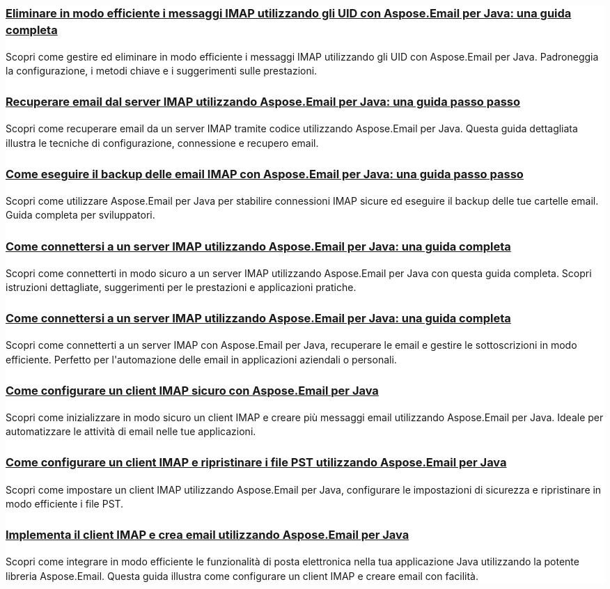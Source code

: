 ### [Eliminare in modo efficiente i messaggi IMAP utilizzando gli UID con Aspose.Email per Java: una guida completa](./delete-imap-messages-using-uids-aspose-email-java/)
Scopri come gestire ed eliminare in modo efficiente i messaggi IMAP utilizzando gli UID con Aspose.Email per Java. Padroneggia la configurazione, i metodi chiave e i suggerimenti sulle prestazioni.

### [Recuperare email dal server IMAP utilizzando Aspose.Email per Java: una guida passo passo](./fetch-emails-imap-aspose-java/)
Scopri come recuperare email da un server IMAP tramite codice utilizzando Aspose.Email per Java. Questa guida dettagliata illustra le tecniche di configurazione, connessione e recupero email.

### [Come eseguire il backup delle email IMAP con Aspose.Email per Java: una guida passo passo](./imap-backup-aspose-email-java-guide/)
Scopri come utilizzare Aspose.Email per Java per stabilire connessioni IMAP sicure ed eseguire il backup delle tue cartelle email. Guida completa per sviluppatori.

### [Come connettersi a un server IMAP utilizzando Aspose.Email per Java: una guida completa](./aspose-email-java-imap-connection-guide/)
Scopri come connetterti in modo sicuro a un server IMAP utilizzando Aspose.Email per Java con questa guida completa. Scopri istruzioni dettagliate, suggerimenti per le prestazioni e applicazioni pratiche.

### [Come connettersi a un server IMAP utilizzando Aspose.Email per Java: una guida completa](./aspose-email-java-imap-connection-fetch-unsubscribe/)
Scopri come connetterti a un server IMAP con Aspose.Email per Java, recuperare le email e gestire le sottoscrizioni in modo efficiente. Perfetto per l'automazione delle email in applicazioni aziendali o personali.

### [Come configurare un client IMAP sicuro con Aspose.Email per Java](./aspose-email-java-secure-imap-client-setup/)
Scopri come inizializzare in modo sicuro un client IMAP e creare più messaggi email utilizzando Aspose.Email per Java. Ideale per automatizzare le attività di email nelle tue applicazioni.

### [Come configurare un client IMAP e ripristinare i file PST utilizzando Aspose.Email per Java](./setup-imap-client-aspose-email-java/)
Scopri come impostare un client IMAP utilizzando Aspose.Email per Java, configurare le impostazioni di sicurezza e ripristinare in modo efficiente i file PST.

### [Implementa il client IMAP e crea email utilizzando Aspose.Email per Java](./implement-imap-client-email-aspose-java/)
Scopri come integrare in modo efficiente le funzionalità di posta elettronica nella tua applicazione Java utilizzando la potente libreria Aspose.Email. Questa guida illustra come configurare un client IMAP e creare email con facilità.

